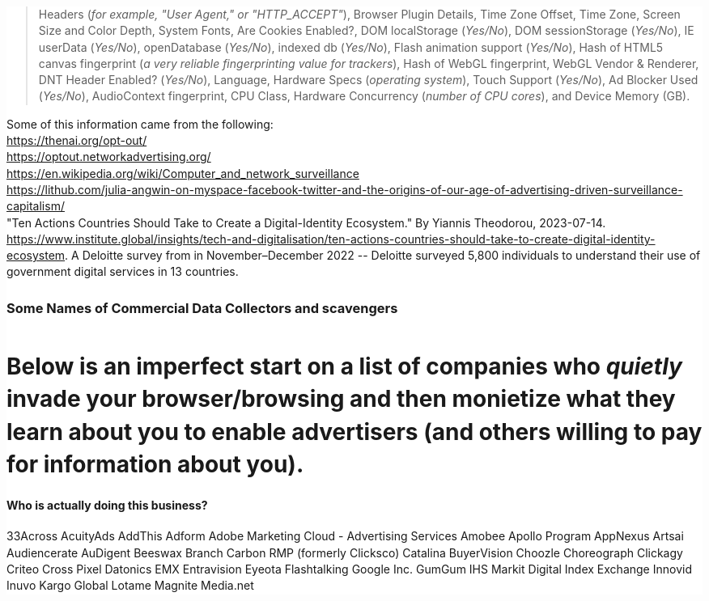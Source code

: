 >Headers (*for example, "User Agent," or "HTTP_ACCEPT"*), Browser Plugin Details, Time Zone Offset, Time Zone, Screen Size and Color Depth, System Fonts, Are Cookies Enabled?, DOM localStorage (*Yes/No*), DOM sessionStorage (*Yes/No*),  IE userData (*Yes/No*), openDatabase (*Yes/No*), indexed db (*Yes/No*), Flash animation support (*Yes/No*), Hash of HTML5 canvas fingerprint (*a very reliable fingerprinting value for trackers*), Hash of WebGL fingerprint, WebGL Vendor & Renderer, DNT Header Enabled? (*Yes/No*), Language, Hardware Specs (*operating system*), Touch Support (*Yes/No*), Ad Blocker Used (*Yes/No*), AudioContext fingerprint, CPU Class, Hardware Concurrency (*number of CPU cores*), and Device Memory (GB).


Some of this information came from the following:  
https://thenai.org/opt-out/  
https://optout.networkadvertising.org/  
https://en.wikipedia.org/wiki/Computer_and_network_surveillance  
https://lithub.com/julia-angwin-on-myspace-facebook-twitter-and-the-origins-of-our-age-of-advertising-driven-surveillance-capitalism/  
"Ten Actions Countries Should Take to Create a Digital-Identity Ecosystem." By Yiannis Theodorou, 2023-07-14. https://www.institute.global/insights/tech-and-digitalisation/ten-actions-countries-should-take-to-create-digital-identity-ecosystem.  A Deloitte survey from in November–December 2022 -- Deloitte surveyed 5,800 individuals to understand their use of government digital services in 13 countries.  


### Some Names of Commercial Data Collectors and scavengers  
Below is an imperfect start on a list of companies who *quietly* invade your browser/browsing and then monietize what they learn about you to enable advertisers (and others willing to pay for information about you).  
===============================================  
#### Who is actually doing this business?  
33Across
AcuityAds
AddThis
Adform
Adobe Marketing Cloud - Advertising Services
Amobee
Apollo Program
AppNexus
Artsai
Audiencerate
AuDigent
Beeswax
Branch
Carbon RMP (formerly Clicksco)
Catalina BuyerVision
Choozle
Choreograph
Clickagy
Criteo
Cross Pixel
Datonics
EMX
Entravision
Eyeota
Flashtalking
Google Inc.
GumGum
IHS Markit Digital
Index Exchange
Innovid
Inuvo
Kargo Global
Lotame
Magnite
Media.net